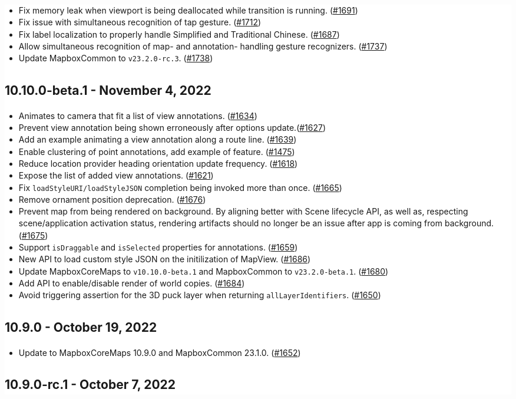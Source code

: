 * Fix memory leak when viewport is being deallocated while transition is running. ([#1691](https://github.com/mapbox/mapbox-maps-ios/pull/1691))
* Fix issue with simultaneous recognition of tap gesture. ([#1712](https://github.com/mapbox/mapbox-maps-ios/pull/1712))
* Fix label localization to properly handle Simplified and Traditional Chinese. ([#1687](https://github.com/mapbox/mapbox-maps-ios/pull/1687))
* Allow simultaneous recognition of map- and annotation- handling gesture recognizers. ([#1737](https://github.com/mapbox/mapbox-maps-ios/pull/1737))
* Update MapboxCommon to `v23.2.0-rc.3`. ([#1738](https://github.com/mapbox/mapbox-maps-ios/pull/1738))

## 10.10.0-beta.1 - November 4, 2022

* Animates to camera that fit a list of view annotations. ([#1634](https://github.com/mapbox/mapbox-maps-ios/pull/1634))
* Prevent view annotation being shown erroneously after options update.([#1627](https://github.com/mapbox/mapbox-maps-ios/pull/1627))
* Add an example animating a view annotation along a route line. ([#1639](https://github.com/mapbox/mapbox-maps-ios/pull/1639))
* Enable clustering of point annotations, add example of feature. ([#1475](https://github.com/mapbox/mapbox-maps-ios/issues/1475))
* Reduce location provider heading orientation update frequency. ([#1618](https://github.com/mapbox/mapbox-maps-ios/pull/1618))
* Expose the list of added view annotations. ([#1621](https://github.com/mapbox/mapbox-maps-ios/pull/1621))
* Fix `loadStyleURI/loadStyleJSON` completion being invoked more than once. ([#1665](https://github.com/mapbox/mapbox-maps-ios/pull/1665))
* Remove ornament position deprecation. ([#1676](https://github.com/mapbox/mapbox-maps-ios/pull/1676))
* Prevent map from being rendered on background. By aligning better with Scene lifecycle API, as well as, respecting scene/application activation status, rendering artifacts should no longer be an issue after app is coming from background.  ([#1675](https://github.com/mapbox/mapbox-maps-ios/pull/1675))
* Support `isDraggable` and `isSelected` properties for annotations. ([#1659](https://github.com/mapbox/mapbox-maps-ios/pull/1659))
* New API to load custom style JSON on the initilization of MapView. ([#1686](https://github.com/mapbox/mapbox-maps-ios/pull/1686))
* Update MapboxCoreMaps to `v10.10.0-beta.1` and MapboxCommon to `v23.2.0-beta.1`. ([#1680](https://github.com/mapbox/mapbox-maps-ios/pull/1680))
* Add API to enable/disable render of world copies. ([#1684](https://github.com/mapbox/mapbox-maps-ios/pull/1684))
* Avoid triggering assertion for the 3D puck layer when returning `allLayerIdentifiers`. ([#1650](https://github.com/mapbox/mapbox-maps-ios/pull/1650))

## 10.9.0 - October 19, 2022

* Update to MapboxCoreMaps 10.9.0 and MapboxCommon 23.1.0. ([#1652](https://github.com/mapbox/mapbox-maps-ios/pull/1652))

## 10.9.0-rc.1 - October 7, 2022
